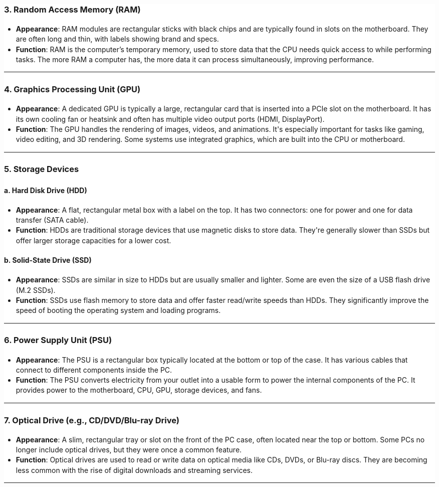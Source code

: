 
### **3. Random Access Memory (RAM)**

- **Appearance**: RAM modules are rectangular sticks with black chips and are typically found in slots on the motherboard. They are often long and thin, with labels showing brand and specs.
- **Function**: RAM is the computer’s temporary memory, used to store data that the CPU needs quick access to while performing tasks. The more RAM a computer has, the more data it can process simultaneously, improving performance.

---

### **4. Graphics Processing Unit (GPU)**

- **Appearance**: A dedicated GPU is typically a large, rectangular card that is inserted into a PCIe slot on the motherboard. It has its own cooling fan or heatsink and often has multiple video output ports (HDMI, DisplayPort).
- **Function**: The GPU handles the rendering of images, videos, and animations. It's especially important for tasks like gaming, video editing, and 3D rendering. Some systems use integrated graphics, which are built into the CPU or motherboard.

---

### **5. Storage Devices**

#### **a. Hard Disk Drive (HDD)**

- **Appearance**: A flat, rectangular metal box with a label on the top. It has two connectors: one for power and one for data transfer (SATA cable).
- **Function**: HDDs are traditional storage devices that use magnetic disks to store data. They're generally slower than SSDs but offer larger storage capacities for a lower cost.

#### **b. Solid-State Drive (SSD)**

- **Appearance**: SSDs are similar in size to HDDs but are usually smaller and lighter. Some are even the size of a USB flash drive (M.2 SSDs).
- **Function**: SSDs use flash memory to store data and offer faster read/write speeds than HDDs. They significantly improve the speed of booting the operating system and loading programs.

---

### **6. Power Supply Unit (PSU)**

- **Appearance**: The PSU is a rectangular box typically located at the bottom or top of the case. It has various cables that connect to different components inside the PC.
- **Function**: The PSU converts electricity from your outlet into a usable form to power the internal components of the PC. It provides power to the motherboard, CPU, GPU, storage devices, and fans.

---

### **7. Optical Drive (e.g., CD/DVD/Blu-ray Drive)**

- **Appearance**: A slim, rectangular tray or slot on the front of the PC case, often located near the top or bottom. Some PCs no longer include optical drives, but they were once a common feature.
- **Function**: Optical drives are used to read or write data on optical media like CDs, DVDs, or Blu-ray discs. They are becoming less common with the rise of digital downloads and streaming services.

---
